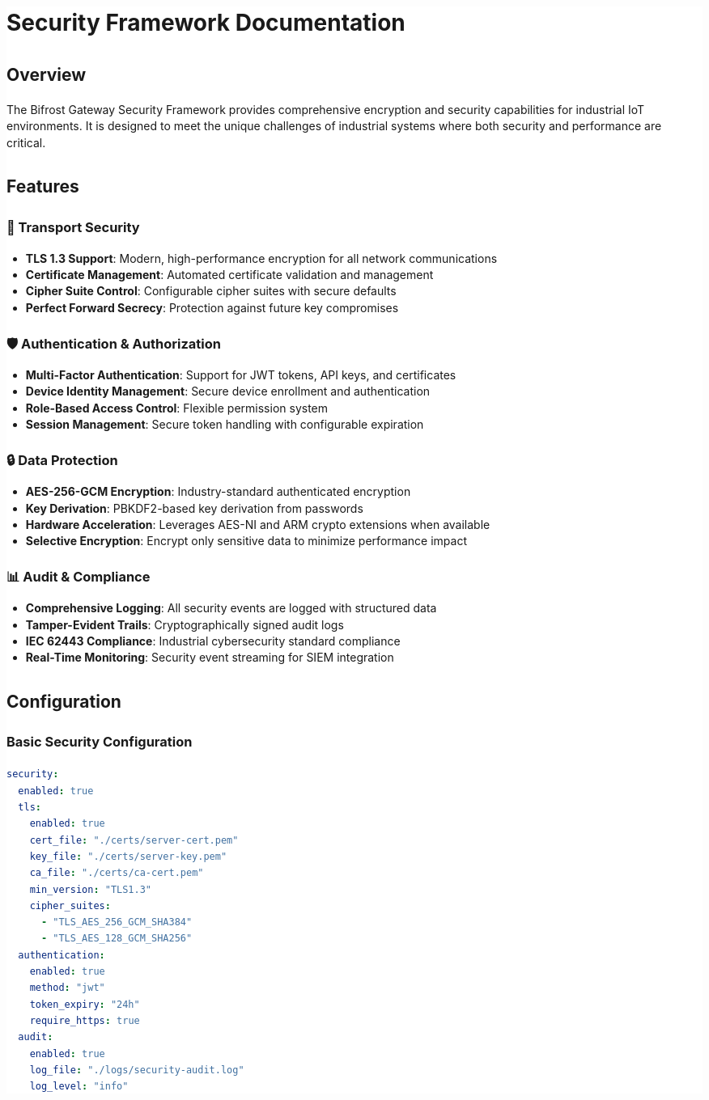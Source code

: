 # Security Framework Documentation

## Overview

The Bifrost Gateway Security Framework provides comprehensive encryption and security capabilities for industrial IoT environments. It is designed to meet the unique challenges of industrial systems where both security and performance are critical.

## Features

### 🔐 Transport Security
- **TLS 1.3 Support**: Modern, high-performance encryption for all network communications
- **Certificate Management**: Automated certificate validation and management
- **Cipher Suite Control**: Configurable cipher suites with secure defaults
- **Perfect Forward Secrecy**: Protection against future key compromises

### 🛡️ Authentication & Authorization
- **Multi-Factor Authentication**: Support for JWT tokens, API keys, and certificates
- **Device Identity Management**: Secure device enrollment and authentication
- **Role-Based Access Control**: Flexible permission system
- **Session Management**: Secure token handling with configurable expiration

### 🔒 Data Protection
- **AES-256-GCM Encryption**: Industry-standard authenticated encryption
- **Key Derivation**: PBKDF2-based key derivation from passwords
- **Hardware Acceleration**: Leverages AES-NI and ARM crypto extensions when available
- **Selective Encryption**: Encrypt only sensitive data to minimize performance impact

### 📊 Audit & Compliance
- **Comprehensive Logging**: All security events are logged with structured data
- **Tamper-Evident Trails**: Cryptographically signed audit logs
- **IEC 62443 Compliance**: Industrial cybersecurity standard compliance
- **Real-Time Monitoring**: Security event streaming for SIEM integration

## Configuration

### Basic Security Configuration

```yaml
security:
  enabled: true
  tls:
    enabled: true
    cert_file: "./certs/server-cert.pem"
    key_file: "./certs/server-key.pem"
    ca_file: "./certs/ca-cert.pem"
    min_version: "TLS1.3"
    cipher_suites:
      - "TLS_AES_256_GCM_SHA384"
      - "TLS_AES_128_GCM_SHA256"
  authentication:
    enabled: true
    method: "jwt"
    token_expiry: "24h"
    require_https: true
  audit:
    enabled: true
    log_file: "./logs/security-audit.log"
    log_level: "info"
```